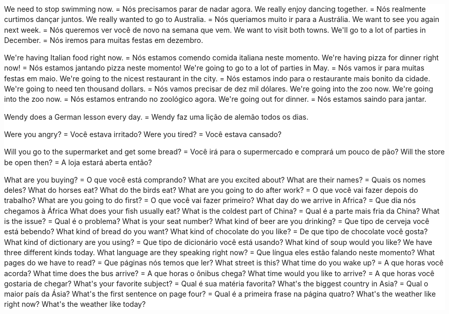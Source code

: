 We need to stop swimming now. = Nós precisamos parar de nadar agora.
We really enjoy dancing together. = Nós realmente curtimos dançar juntos.
We really wanted to go to Australia. = Nós queriamos muito ir para a Austrália.
We want to see you again next week. = Nós queremos ver você de novo na semana que vem.
We want to visit both towns.
We'll go to a lot of parties in December. = Nós iremos para muitas festas em dezembro.

We're having Italian food right now. = Nós estamos comendo comida italiana neste momento.
We're having pizza for dinner right now! = Nós estamos jantando pizza neste momento!
We're going to go to a lot of parties in May. = Nós vamos ir para muitas festas em maio.
We're going to the nicest restaurant in the city. = Nós estamos indo para o restaurante mais bonito da cidade.
We're going to need ten thousand dollars. = Nós vamos precisar de dez mil dólares.
We're going into the zoo now.
We're going into the zoo now. = Nós estamos entrando no zoológico agora.
We're going out for dinner. = Nós estamos saindo para jantar.

Wendy does a German lesson every day. = Wendy faz uma lição de alemão todos os dias.

Were you angry? = Você estava irritado?
Were you tired? = Você estava cansado?


Will you go to the supermarket and get some bread? = Você irá para o supermercado e comprará um pouco de pão?
Will the store be open then? = A loja estará aberta então?

What are you buying? = O que você está comprando?
What are you excited about?
What are their names? = Quais os nomes deles?
What do horses eat?
What do the birds eat?
What are you going to do after work? = O que você vai fazer depois do trabalho?
What are you going to do first? = O que você vai fazer primeiro?
What day do we arrive in Africa? = Que dia nós chegamos à África
What does your fish usually eat?
What is the coldest part of China? = Qual é a parte mais fria da China?
What is the issue? = Qual é o problema?
What is your seat number?
What kind of beer are you drinking? = Que tipo de cerveja você está bebendo?
What kind of bread do you want?
What kind of chocolate do you like? = De que tipo de chocolate você gosta?
What kind of dictionary are you using? = Que tipo de dicionário você está usando?
What kind of soup would you like? We have three different kinds today.
What language are they speaking right now? = Que língua eles estão falando neste momento?
What pages do we have to read? = Que páginas nós temos que ler?
What street is this?
What time do you wake up? = A que horas você acorda?
What time does the bus arrive? = A que horas o ônibus chega?
What time would you like to arrive? = A que horas você gostaria de chegar?
What's your favorite subject? = Qual é sua matéria favorita?
What's the biggest country in Asia? = Qual o maior país da Ásia?
What's the first sentence on page four? = Qual é a primeira frase na página quatro?
What's the weather like right now?
What's the weather like today?
